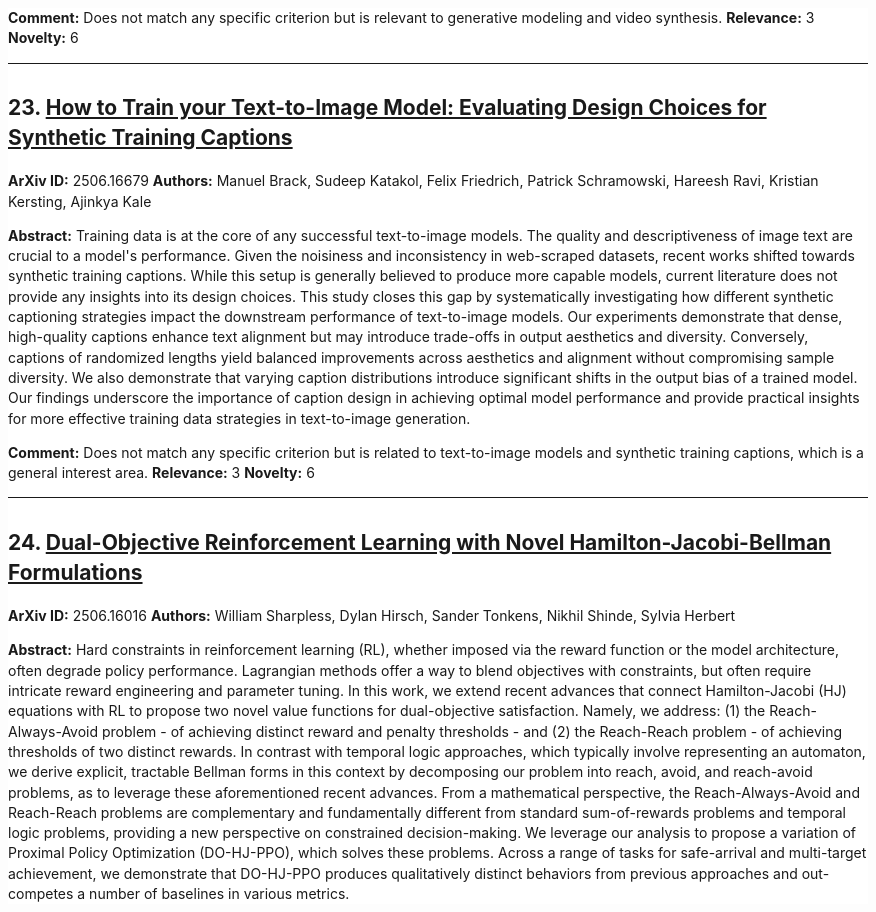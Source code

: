 **Comment:** Does not match any specific criterion but is relevant to generative modeling and video synthesis.
**Relevance:** 3
**Novelty:** 6

---

## 23. [How to Train your Text-to-Image Model: Evaluating Design Choices for Synthetic Training Captions](https://arxiv.org/abs/2506.16679) <a id="link23"></a>
**ArXiv ID:** 2506.16679
**Authors:** Manuel Brack, Sudeep Katakol, Felix Friedrich, Patrick Schramowski, Hareesh Ravi, Kristian Kersting, Ajinkya Kale

**Abstract:**  Training data is at the core of any successful text-to-image models. The quality and descriptiveness of image text are crucial to a model's performance. Given the noisiness and inconsistency in web-scraped datasets, recent works shifted towards synthetic training captions. While this setup is generally believed to produce more capable models, current literature does not provide any insights into its design choices. This study closes this gap by systematically investigating how different synthetic captioning strategies impact the downstream performance of text-to-image models. Our experiments demonstrate that dense, high-quality captions enhance text alignment but may introduce trade-offs in output aesthetics and diversity. Conversely, captions of randomized lengths yield balanced improvements across aesthetics and alignment without compromising sample diversity. We also demonstrate that varying caption distributions introduce significant shifts in the output bias of a trained model. Our findings underscore the importance of caption design in achieving optimal model performance and provide practical insights for more effective training data strategies in text-to-image generation.

**Comment:** Does not match any specific criterion but is related to text-to-image models and synthetic training captions, which is a general interest area.
**Relevance:** 3
**Novelty:** 6

---

## 24. [Dual-Objective Reinforcement Learning with Novel Hamilton-Jacobi-Bellman Formulations](https://arxiv.org/abs/2506.16016) <a id="link24"></a>
**ArXiv ID:** 2506.16016
**Authors:** William Sharpless, Dylan Hirsch, Sander Tonkens, Nikhil Shinde, Sylvia Herbert

**Abstract:**  Hard constraints in reinforcement learning (RL), whether imposed via the reward function or the model architecture, often degrade policy performance. Lagrangian methods offer a way to blend objectives with constraints, but often require intricate reward engineering and parameter tuning. In this work, we extend recent advances that connect Hamilton-Jacobi (HJ) equations with RL to propose two novel value functions for dual-objective satisfaction. Namely, we address: (1) the Reach-Always-Avoid problem - of achieving distinct reward and penalty thresholds - and (2) the Reach-Reach problem - of achieving thresholds of two distinct rewards. In contrast with temporal logic approaches, which typically involve representing an automaton, we derive explicit, tractable Bellman forms in this context by decomposing our problem into reach, avoid, and reach-avoid problems, as to leverage these aforementioned recent advances. From a mathematical perspective, the Reach-Always-Avoid and Reach-Reach problems are complementary and fundamentally different from standard sum-of-rewards problems and temporal logic problems, providing a new perspective on constrained decision-making. We leverage our analysis to propose a variation of Proximal Policy Optimization (DO-HJ-PPO), which solves these problems. Across a range of tasks for safe-arrival and multi-target achievement, we demonstrate that DO-HJ-PPO produces qualitatively distinct behaviors from previous approaches and out-competes a number of baselines in various metrics.
